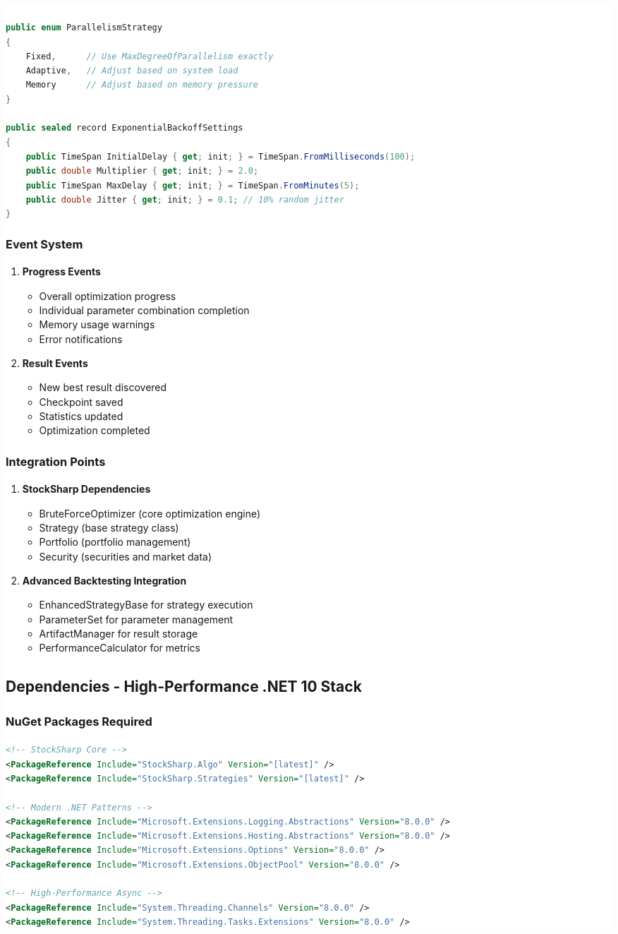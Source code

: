 ```csharp

public enum ParallelismStrategy
{
    Fixed,      // Use MaxDegreeOfParallelism exactly
    Adaptive,   // Adjust based on system load
    Memory      // Adjust based on memory pressure
}

public sealed record ExponentialBackoffSettings
{
    public TimeSpan InitialDelay { get; init; } = TimeSpan.FromMilliseconds(100);
    public double Multiplier { get; init; } = 2.0;
    public TimeSpan MaxDelay { get; init; } = TimeSpan.FromMinutes(5);
    public double Jitter { get; init; } = 0.1; // 10% random jitter
}
```

### Event System

1. **Progress Events**
   - Overall optimization progress
   - Individual parameter combination completion
   - Memory usage warnings
   - Error notifications

2. **Result Events**
   - New best result discovered
   - Checkpoint saved
   - Statistics updated
   - Optimization completed

### Integration Points

1. **StockSharp Dependencies**
   - BruteForceOptimizer (core optimization engine)
   - Strategy (base strategy class)
   - Portfolio (portfolio management)
   - Security (securities and market data)

2. **Advanced Backtesting Integration**
   - EnhancedStrategyBase for strategy execution
   - ParameterSet for parameter management
   - ArtifactManager for result storage
   - PerformanceCalculator for metrics

## Dependencies - High-Performance .NET 10 Stack

### NuGet Packages Required

```xml
<!-- StockSharp Core -->
<PackageReference Include="StockSharp.Algo" Version="[latest]" />
<PackageReference Include="StockSharp.Strategies" Version="[latest]" />

<!-- Modern .NET Patterns -->
<PackageReference Include="Microsoft.Extensions.Logging.Abstractions" Version="8.0.0" />
<PackageReference Include="Microsoft.Extensions.Hosting.Abstractions" Version="8.0.0" />
<PackageReference Include="Microsoft.Extensions.Options" Version="8.0.0" />
<PackageReference Include="Microsoft.Extensions.ObjectPool" Version="8.0.0" />

<!-- High-Performance Async -->
<PackageReference Include="System.Threading.Channels" Version="8.0.0" />
<PackageReference Include="System.Threading.Tasks.Extensions" Version="8.0.0" />

```